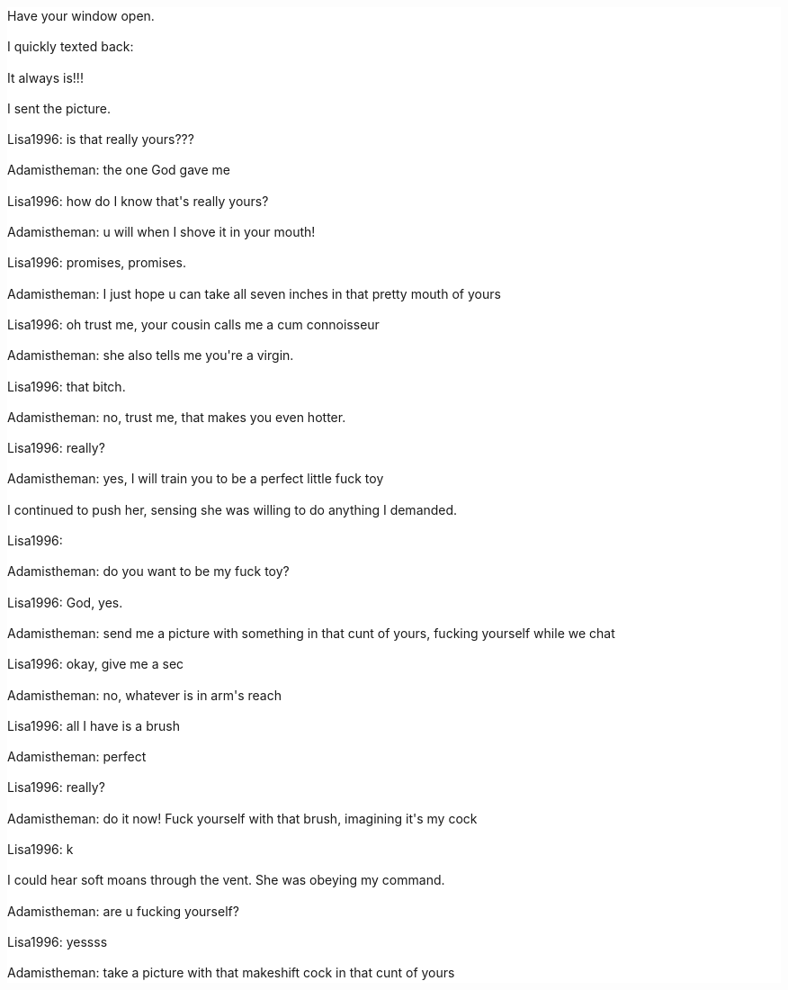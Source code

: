 Have your window open. 

I quickly texted back: 

It always is!!! 

I sent the picture. 

Lisa1996: is that really yours??? 

Adamistheman: the one God gave me 

Lisa1996: how do I know that's really yours? 

Adamistheman: u will when I shove it in your mouth! 

Lisa1996: promises, promises. 

Adamistheman: I just hope u can take all seven inches in that pretty mouth of yours 

Lisa1996: oh trust me, your cousin calls me a cum connoisseur 

Adamistheman: she also tells me you're a virgin. 

Lisa1996: that bitch. 

Adamistheman: no, trust me, that makes you even hotter. 

Lisa1996: really? 

Adamistheman: yes, I will train you to be a perfect little fuck toy 

I continued to push her, sensing she was willing to do anything I demanded. 

Lisa1996: <blush> 

Adamistheman: do you want to be my fuck toy? 

Lisa1996: God, yes. 

Adamistheman: send me a picture with something in that cunt of yours, fucking yourself while we chat 

Lisa1996: okay, give me a sec 

Adamistheman: no, whatever is in arm's reach 

Lisa1996: all I have is a brush 

Adamistheman: perfect 

Lisa1996: really? 

Adamistheman: do it now! Fuck yourself with that brush, imagining it's my cock 

Lisa1996: k 

I could hear soft moans through the vent. She was obeying my command. 

Adamistheman: are u fucking yourself? 

Lisa1996: yessss 

Adamistheman: take a picture with that makeshift cock in that cunt of yours 
